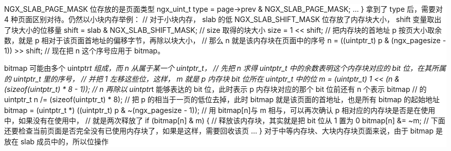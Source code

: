 NGX_SLAB_PAGE_MASK 位存放的是页面类型
ngx_uint_t type = page-\>prev & NGX_SLAB_PAGE_MASK; ...
}
拿到了 type 后，需要对 4 种页面区别对待。仍然以小块内存举例：
// 对于小块内存，
slab 的低
NGX_SLAB_SHIFT_MASK 位存放了内存块大小，
shift 变量取出了块大小的位移量
shift = slab & NGX_SLAB_SHIFT_MASK;
// size 取得的块大小
size = 1 \<\< shift;
// 把内存块的首地址
p 按页大小取余数，就是
p 相对于该页面首地址的偏移字节，再除以块大小，
// 那么
n 就是该内存块在页面中的序号
n = ((uintptr_t) p & (ngx_pagesize - 1)) \>\> shift; // 现在把
n 这个序号应用于
bitmap。

bitmap 可能由多个
uintptr*t 组成，而
n 从属于某一个
uintptr_t，
// 先把
n 求得
uintptr_t 中的余数表明这个内存块对应的
bit 位，在其所属的
uintptr_t 里的序号，
// 并把
1 左移这些位，这样，
m 就是
p 内存块
bit 位所在
uintptr_t 中的位
m = (uintptr_t) 1 \<\< (n & (sizeof(uintptr_t) * 8 - 1)); // n 再除以
uintptr*t 能够表达的
bit 位，此时表示
p 内存块对应的那个
bit 位前还有
n 个表示
bitmap
// 的
uintptr_t
n /= (sizeof(uintptr_t) * 8);
// 把
p 的相当于一页的低位去掉，此时
bitmap 就是该页面的首地址，也是所有
bitmap 的起始地址
bitmap = (uintptr_t \*) ((uintptr_t) p & ~(ngx_pagesize - 1)); // 用
bitmap[n]与
m 相与，可以再次确认
p 相对应的内存块是否是在使用中，如果没有在使用中，
// 就是两次释放了
if (bitmap[n] & m) {
// 释放该内存块，其实就是把
bit 位从
1 置为
0
bitmap[n] &= ~m;
// 下面还要检查当前页面是否完全没有已使用内存块了，如果是这样，需要回收该页
...
}
对于中等内存块、大块内存块页面来说，由于 bitmap 是放在 slab 成员中的，所以位操作